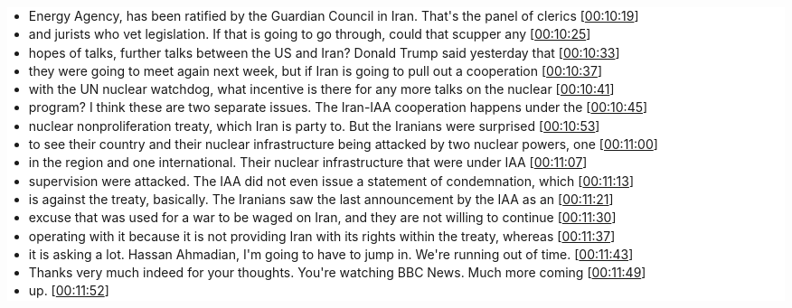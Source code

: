 *  Energy Agency, has been ratified by the Guardian Council in Iran. That's the panel of clerics [[00:10:19](https://www.youtube.com/watch?v=xjWKAkByZ80&t=619.22s)]
*  and jurists who vet legislation. If that is going to go through, could that scupper any [[00:10:25](https://www.youtube.com/watch?v=xjWKAkByZ80&t=625.1s)]
*  hopes of talks, further talks between the US and Iran? Donald Trump said yesterday that [[00:10:33](https://www.youtube.com/watch?v=xjWKAkByZ80&t=633.08s)]
*  they were going to meet again next week, but if Iran is going to pull out a cooperation [[00:10:37](https://www.youtube.com/watch?v=xjWKAkByZ80&t=637.66s)]
*  with the UN nuclear watchdog, what incentive is there for any more talks on the nuclear [[00:10:41](https://www.youtube.com/watch?v=xjWKAkByZ80&t=641.5s)]
*  program? I think these are two separate issues. The Iran-IAA cooperation happens under the [[00:10:45](https://www.youtube.com/watch?v=xjWKAkByZ80&t=645.5799999999999s)]
*  nuclear nonproliferation treaty, which Iran is party to. But the Iranians were surprised [[00:10:53](https://www.youtube.com/watch?v=xjWKAkByZ80&t=653.6999999999999s)]
*  to see their country and their nuclear infrastructure being attacked by two nuclear powers, one [[00:11:00](https://www.youtube.com/watch?v=xjWKAkByZ80&t=660.6999999999999s)]
*  in the region and one international. Their nuclear infrastructure that were under IAA [[00:11:07](https://www.youtube.com/watch?v=xjWKAkByZ80&t=667.44s)]
*  supervision were attacked. The IAA did not even issue a statement of condemnation, which [[00:11:13](https://www.youtube.com/watch?v=xjWKAkByZ80&t=673.6400000000001s)]
*  is against the treaty, basically. The Iranians saw the last announcement by the IAA as an [[00:11:21](https://www.youtube.com/watch?v=xjWKAkByZ80&t=681.12s)]
*  excuse that was used for a war to be waged on Iran, and they are not willing to continue [[00:11:30](https://www.youtube.com/watch?v=xjWKAkByZ80&t=690.24s)]
*  operating with it because it is not providing Iran with its rights within the treaty, whereas [[00:11:37](https://www.youtube.com/watch?v=xjWKAkByZ80&t=697.44s)]
*  it is asking a lot. Hassan Ahmadian, I'm going to have to jump in. We're running out of time. [[00:11:43](https://www.youtube.com/watch?v=xjWKAkByZ80&t=703.24s)]
*  Thanks very much indeed for your thoughts. You're watching BBC News. Much more coming [[00:11:49](https://www.youtube.com/watch?v=xjWKAkByZ80&t=709.16s)]
*  up. [[00:11:52](https://www.youtube.com/watch?v=xjWKAkByZ80&t=712.96s)]
